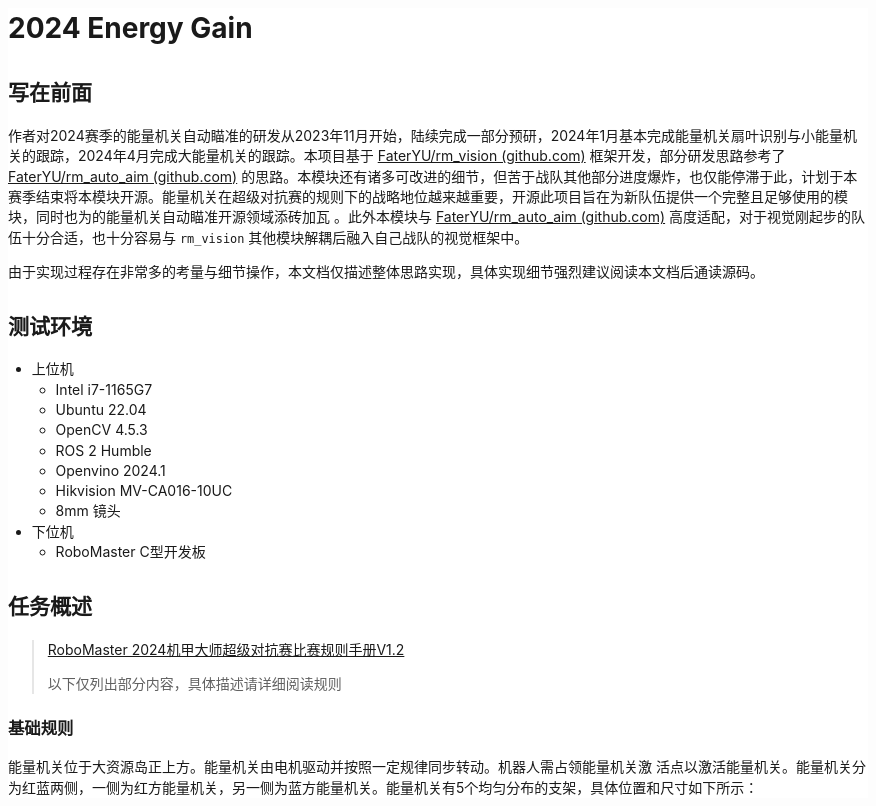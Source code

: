 # 2024 Energy Gain

## 写在前面

作者对2024赛季的能量机关自动瞄准的研发从2023年11月开始，陆续完成一部分预研，2024年1月基本完成能量机关扇叶识别与小能量机关的跟踪，2024年4月完成大能量机关的跟踪。本项目基于 [FaterYU/rm_vision (github.com)](https://github.com/FaterYU/rm_vision) 框架开发，部分研发思路参考了 [FaterYU/rm_auto_aim (github.com)](https://github.com/FaterYU/rm_auto_aim) 的思路。本模块还有诸多可改进的细节，但苦于战队其他部分进度爆炸，也仅能停滞于此，计划于本赛季结束将本模块开源。能量机关在超级对抗赛的规则下的战略地位越来越重要，开源此项目旨在为新队伍提供一个完整且足够使用的模块，同时也为的能量机关自动瞄准开源领域添砖加瓦 。此外本模块与 [FaterYU/rm_auto_aim (github.com)](https://github.com/FaterYU/rm_auto_aim) 高度适配，对于视觉刚起步的队伍十分合适，也十分容易与 `rm_vision` 其他模块解耦后融入自己战队的视觉框架中。

由于实现过程存在非常多的考量与细节操作，本文档仅描述整体思路实现，具体实现细节强烈建议阅读本文档后通读源码。

## 测试环境

- 上位机
  - Intel i7-1165G7
  - Ubuntu 22.04
  - OpenCV 4.5.3
  - ROS 2 Humble
  - Openvino 2024.1
  - Hikvision MV-CA016-10UC
  - 8mm 镜头
- 下位机
  - RoboMaster C型开发板

## 任务概述

> [RoboMaster 2024机甲大师超级对抗赛比赛规则手册V1.2](https://terra-1-g.djicdn.com/b2a076471c6c4b72b574a977334d3e05/RM2024/RoboMaster%202024%20机甲大师超级对抗赛比赛规则手册V1.2（20240411）.pdf)
>
> 以下仅列出部分内容，具体描述请详细阅读规则

### 基础规则

能量机关位于大资源岛正上方。能量机关由电机驱动并按照一定规律同步转动。机器人需占领能量机关激
活点以激活能量机关。能量机关分为红蓝两侧，一侧为红方能量机关，另一侧为蓝方能量机关。能量机关有5个均匀分布的支架，具体位置和尺寸如下所示：
